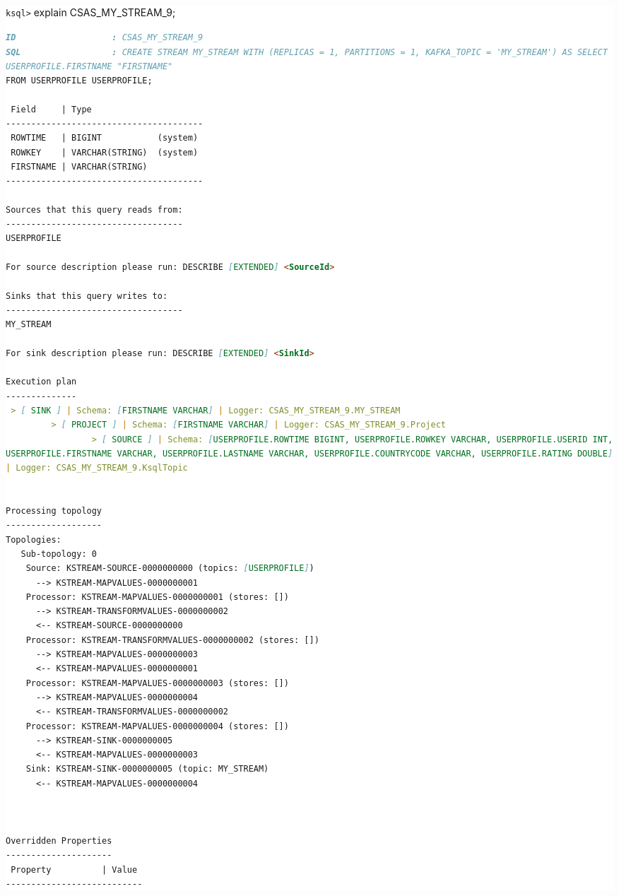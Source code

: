 
`ksql>`
explain CSAS_MY_STREAM_9;

```markdown
ID                   : CSAS_MY_STREAM_9
SQL                  : CREATE STREAM MY_STREAM WITH (REPLICAS = 1, PARTITIONS = 1, KAFKA_TOPIC = 'MY_STREAM') AS SELECT USERPROFILE.FIRSTNAME "FIRSTNAME"
FROM USERPROFILE USERPROFILE;

 Field     | Type                      
---------------------------------------
 ROWTIME   | BIGINT           (system) 
 ROWKEY    | VARCHAR(STRING)  (system) 
 FIRSTNAME | VARCHAR(STRING)           
---------------------------------------

Sources that this query reads from: 
-----------------------------------
USERPROFILE

For source description please run: DESCRIBE [EXTENDED] <SourceId>

Sinks that this query writes to: 
-----------------------------------
MY_STREAM

For sink description please run: DESCRIBE [EXTENDED] <SinkId>

Execution plan      
--------------      
 > [ SINK ] | Schema: [FIRSTNAME VARCHAR] | Logger: CSAS_MY_STREAM_9.MY_STREAM
		 > [ PROJECT ] | Schema: [FIRSTNAME VARCHAR] | Logger: CSAS_MY_STREAM_9.Project
				 > [ SOURCE ] | Schema: [USERPROFILE.ROWTIME BIGINT, USERPROFILE.ROWKEY VARCHAR, USERPROFILE.USERID INT, USERPROFILE.FIRSTNAME VARCHAR, USERPROFILE.LASTNAME VARCHAR, USERPROFILE.COUNTRYCODE VARCHAR, USERPROFILE.RATING DOUBLE] | Logger: CSAS_MY_STREAM_9.KsqlTopic


Processing topology 
------------------- 
Topologies:
   Sub-topology: 0
    Source: KSTREAM-SOURCE-0000000000 (topics: [USERPROFILE])
      --> KSTREAM-MAPVALUES-0000000001
    Processor: KSTREAM-MAPVALUES-0000000001 (stores: [])
      --> KSTREAM-TRANSFORMVALUES-0000000002
      <-- KSTREAM-SOURCE-0000000000
    Processor: KSTREAM-TRANSFORMVALUES-0000000002 (stores: [])
      --> KSTREAM-MAPVALUES-0000000003
      <-- KSTREAM-MAPVALUES-0000000001
    Processor: KSTREAM-MAPVALUES-0000000003 (stores: [])
      --> KSTREAM-MAPVALUES-0000000004
      <-- KSTREAM-TRANSFORMVALUES-0000000002
    Processor: KSTREAM-MAPVALUES-0000000004 (stores: [])
      --> KSTREAM-SINK-0000000005
      <-- KSTREAM-MAPVALUES-0000000003
    Sink: KSTREAM-SINK-0000000005 (topic: MY_STREAM)
      <-- KSTREAM-MAPVALUES-0000000004



Overridden Properties
---------------------
 Property          | Value 
---------------------------
```